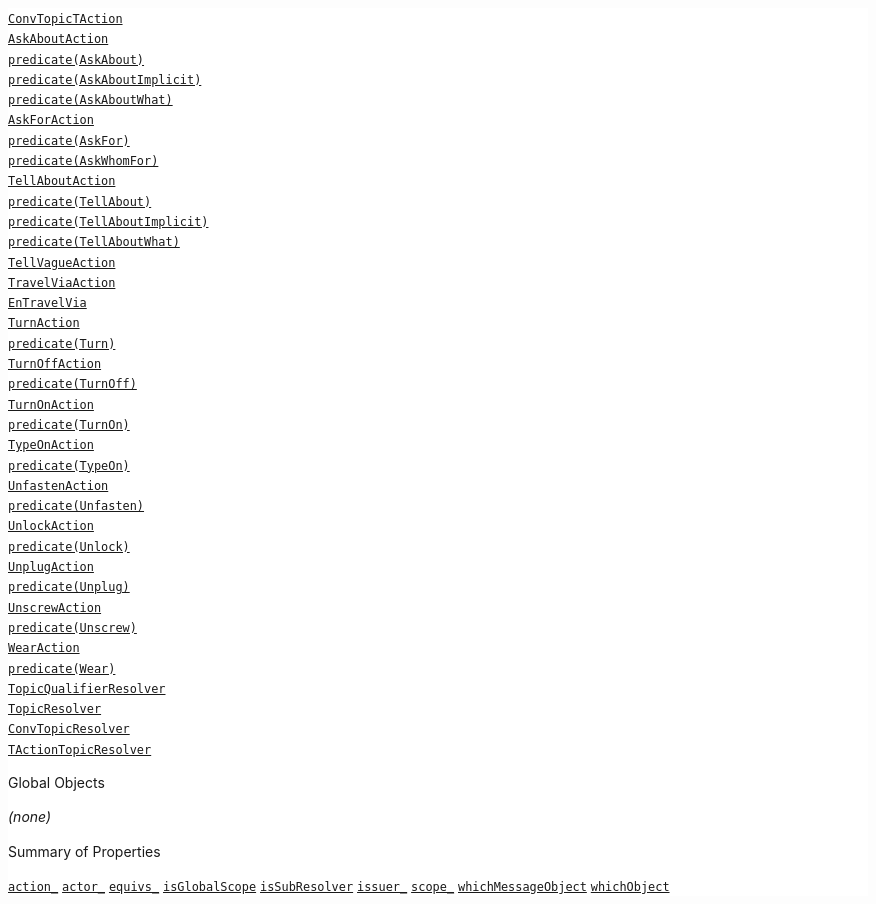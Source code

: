 [`ConvTopicTAction`](../object/ConvTopicTAction.html)  
[`AskAboutAction`](../object/AskAboutAction.html)  
[`predicate(AskAbout)`](../object/predicate(AskAbout).html)  
[`predicate(AskAboutImplicit)`](../object/predicate(AskAboutImplicit).html)  
[`predicate(AskAboutWhat)`](../object/predicate(AskAboutWhat).html)  
[`AskForAction`](../object/AskForAction.html)  
[`predicate(AskFor)`](../object/predicate(AskFor).html)  
[`predicate(AskWhomFor)`](../object/predicate(AskWhomFor).html)  
[`TellAboutAction`](../object/TellAboutAction.html)  
[`predicate(TellAbout)`](../object/predicate(TellAbout).html)  
[`predicate(TellAboutImplicit)`](../object/predicate(TellAboutImplicit).html)  
[`predicate(TellAboutWhat)`](../object/predicate(TellAboutWhat).html)  
[`TellVagueAction`](../object/TellVagueAction.html)  
[`TravelViaAction`](../object/TravelViaAction.html)  
[`EnTravelVia`](../object/EnTravelVia.html)  
[`TurnAction`](../object/TurnAction.html)  
[`predicate(Turn)`](../object/predicate(Turn).html)  
[`TurnOffAction`](../object/TurnOffAction.html)  
[`predicate(TurnOff)`](../object/predicate(TurnOff).html)  
[`TurnOnAction`](../object/TurnOnAction.html)  
[`predicate(TurnOn)`](../object/predicate(TurnOn).html)  
[`TypeOnAction`](../object/TypeOnAction.html)  
[`predicate(TypeOn)`](../object/predicate(TypeOn).html)  
[`UnfastenAction`](../object/UnfastenAction.html)  
[`predicate(Unfasten)`](../object/predicate(Unfasten).html)  
[`UnlockAction`](../object/UnlockAction.html)  
[`predicate(Unlock)`](../object/predicate(Unlock).html)  
[`UnplugAction`](../object/UnplugAction.html)  
[`predicate(Unplug)`](../object/predicate(Unplug).html)  
[`UnscrewAction`](../object/UnscrewAction.html)  
[`predicate(Unscrew)`](../object/predicate(Unscrew).html)  
[`WearAction`](../object/WearAction.html)  
[`predicate(Wear)`](../object/predicate(Wear).html)  
[`TopicQualifierResolver`](../object/TopicQualifierResolver.html)  
[`TopicResolver`](../object/TopicResolver.html)  
[`ConvTopicResolver`](../object/ConvTopicResolver.html)  
[`TActionTopicResolver`](../object/TActionTopicResolver.html)  
<span id="_ObjectSummary_"></span>



<span class="hdln">Global Objects</span>  



*(none)* <span id="_PropSummary_"></span>



<span class="hdln">Summary of Properties</span>  



[`action_`](#action_) [`actor_`](#actor_) [`equivs_`](#equivs_) [`isGlobalScope`](#isGlobalScope) [`isSubResolver`](#isSubResolver) [`issuer_`](#issuer_) [`scope_`](#scope_) [`whichMessageObject`](#whichMessageObject) [`whichObject`](#whichObject)
